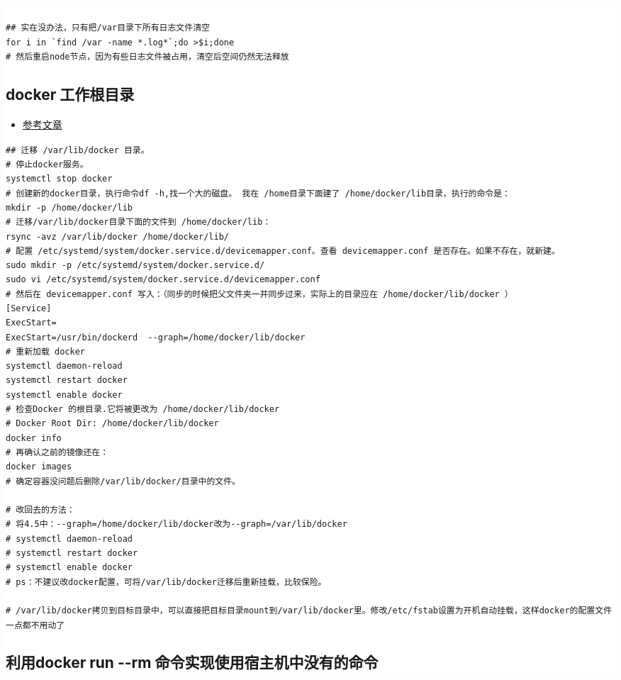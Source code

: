 ```shell

## 实在没办法，只有把/var目录下所有日志文件清空
for i in `find /var -name *.log*`;do >$i;done
# 然后重启node节点，因为有些日志文件被占用，清空后空间仍然无法释放

```

## docker 工作根目录

- [参考文章](https://blog.csdn.net/weixin_32820767/article/details/81196250)

```shell
## 迁移 /var/lib/docker 目录。
# 停止docker服务。
systemctl stop docker
# 创建新的docker目录，执行命令df -h,找一个大的磁盘。 我在 /home目录下面建了 /home/docker/lib目录，执行的命令是：
mkdir -p /home/docker/lib
# 迁移/var/lib/docker目录下面的文件到 /home/docker/lib：
rsync -avz /var/lib/docker /home/docker/lib/
# 配置 /etc/systemd/system/docker.service.d/devicemapper.conf。查看 devicemapper.conf 是否存在。如果不存在，就新建。
sudo mkdir -p /etc/systemd/system/docker.service.d/
sudo vi /etc/systemd/system/docker.service.d/devicemapper.conf
# 然后在 devicemapper.conf 写入：（同步的时候把父文件夹一并同步过来，实际上的目录应在 /home/docker/lib/docker ）
[Service]
ExecStart=
ExecStart=/usr/bin/dockerd  --graph=/home/docker/lib/docker
# 重新加载 docker
systemctl daemon-reload
systemctl restart docker
systemctl enable docker
# 检查Docker 的根目录.它将被更改为 /home/docker/lib/docker
# Docker Root Dir: /home/docker/lib/docker
docker info
# 再确认之前的镜像还在：
docker images
# 确定容器没问题后删除/var/lib/docker/目录中的文件。

# 改回去的方法：
# 将4.5中：--graph=/home/docker/lib/docker改为--graph=/var/lib/docker
# systemctl daemon-reload
# systemctl restart docker
# systemctl enable docker
# ps：不建议改docker配置，可将/var/lib/docker迁移后重新挂载，比较保险。

# /var/lib/docker拷贝到目标目录中，可以直接把目标目录mount到/var/lib/docker里。修改/etc/fstab设置为开机自动挂载，这样docker的配置文件一点都不用动了

```

## 利用docker run --rm 命令实现使用宿主机中没有的命令
